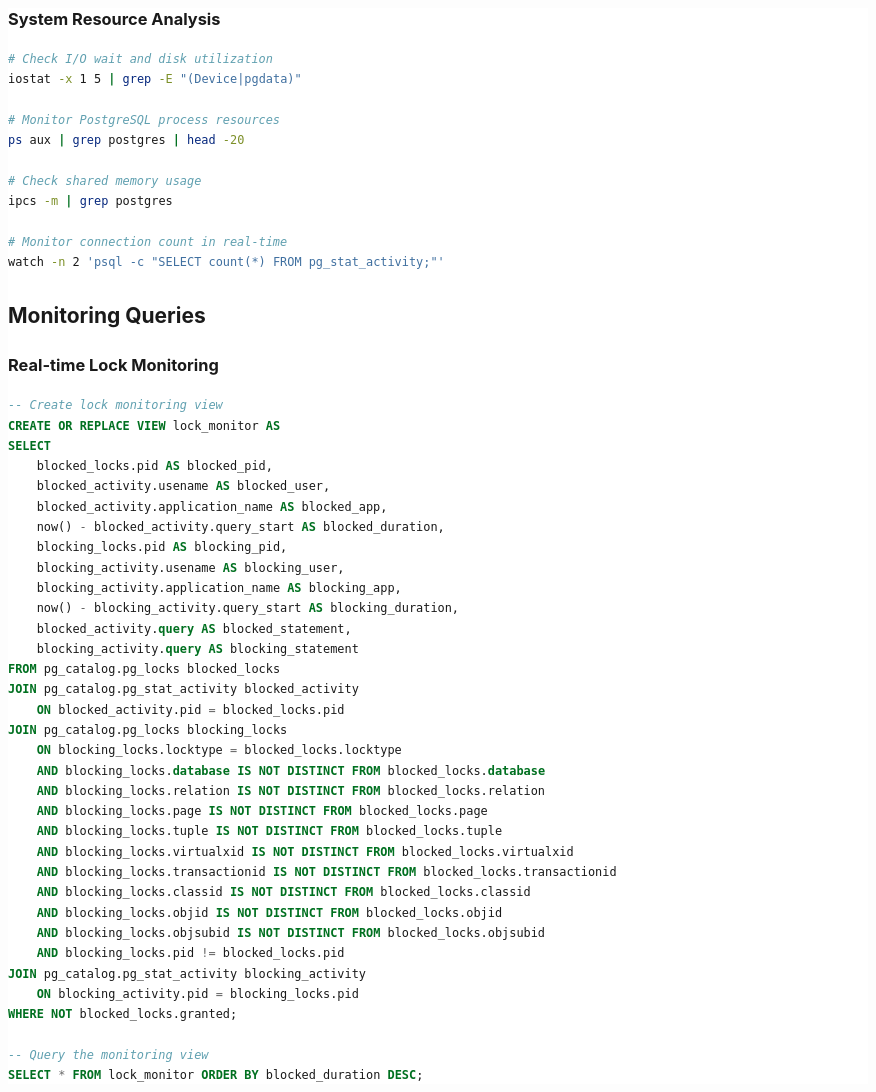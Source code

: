 ### System Resource Analysis
```bash
# Check I/O wait and disk utilization
iostat -x 1 5 | grep -E "(Device|pgdata)"

# Monitor PostgreSQL process resources
ps aux | grep postgres | head -20

# Check shared memory usage
ipcs -m | grep postgres

# Monitor connection count in real-time
watch -n 2 'psql -c "SELECT count(*) FROM pg_stat_activity;"'
```

## Monitoring Queries

### Real-time Lock Monitoring
```sql
-- Create lock monitoring view
CREATE OR REPLACE VIEW lock_monitor AS
SELECT
    blocked_locks.pid AS blocked_pid,
    blocked_activity.usename AS blocked_user,
    blocked_activity.application_name AS blocked_app,
    now() - blocked_activity.query_start AS blocked_duration,
    blocking_locks.pid AS blocking_pid,
    blocking_activity.usename AS blocking_user,
    blocking_activity.application_name AS blocking_app,
    now() - blocking_activity.query_start AS blocking_duration,
    blocked_activity.query AS blocked_statement,
    blocking_activity.query AS blocking_statement
FROM pg_catalog.pg_locks blocked_locks
JOIN pg_catalog.pg_stat_activity blocked_activity
    ON blocked_activity.pid = blocked_locks.pid
JOIN pg_catalog.pg_locks blocking_locks
    ON blocking_locks.locktype = blocked_locks.locktype
    AND blocking_locks.database IS NOT DISTINCT FROM blocked_locks.database
    AND blocking_locks.relation IS NOT DISTINCT FROM blocked_locks.relation
    AND blocking_locks.page IS NOT DISTINCT FROM blocked_locks.page
    AND blocking_locks.tuple IS NOT DISTINCT FROM blocked_locks.tuple
    AND blocking_locks.virtualxid IS NOT DISTINCT FROM blocked_locks.virtualxid
    AND blocking_locks.transactionid IS NOT DISTINCT FROM blocked_locks.transactionid
    AND blocking_locks.classid IS NOT DISTINCT FROM blocked_locks.classid
    AND blocking_locks.objid IS NOT DISTINCT FROM blocked_locks.objid
    AND blocking_locks.objsubid IS NOT DISTINCT FROM blocked_locks.objsubid
    AND blocking_locks.pid != blocked_locks.pid
JOIN pg_catalog.pg_stat_activity blocking_activity
    ON blocking_activity.pid = blocking_locks.pid
WHERE NOT blocked_locks.granted;

-- Query the monitoring view
SELECT * FROM lock_monitor ORDER BY blocked_duration DESC;
```
